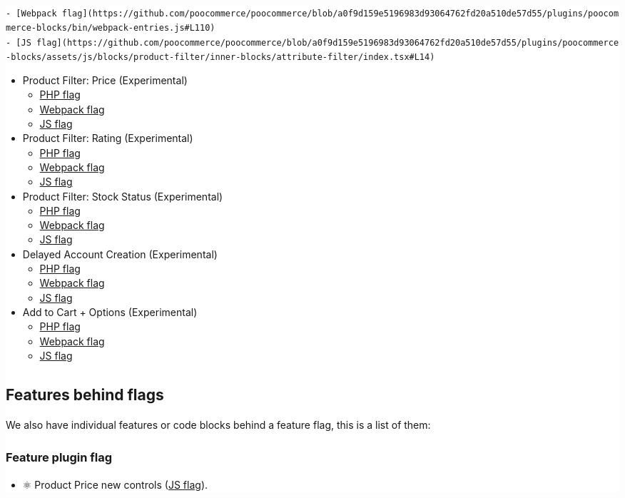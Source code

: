     - [Webpack flag](https://github.com/poocommerce/poocommerce/blob/a0f9d159e5196983d93064762fd20a510de57d55/plugins/poocommerce-blocks/bin/webpack-entries.js#L110)
    - [JS flag](https://github.com/poocommerce/poocommerce/blob/a0f9d159e5196983d93064762fd20a510de57d55/plugins/poocommerce-blocks/assets/js/blocks/product-filter/inner-blocks/attribute-filter/index.tsx#L14)
- Product Filter: Price (Experimental)
    - [PHP flag](https://github.com/poocommerce/poocommerce/blob/a0f9d159e5196983d93064762fd20a510de57d55/plugins/poocommerce/src/Blocks/BlockTypesController.php#L304)
    - [Webpack flag](https://github.com/poocommerce/poocommerce/blob/a0f9d159e5196983d93064762fd20a510de57d55/plugins/poocommerce-blocks/bin/webpack-entries.js#L106)
    - [JS flag](https://github.com/poocommerce/poocommerce/blob/a0f9d159e5196983d93064762fd20a510de57d55/plugins/poocommerce-blocks/assets/js/blocks/product-filter/inner-blocks/price-filter/index.tsx#L15)
- Product Filter: Rating (Experimental)
    - [PHP flag](https://github.com/poocommerce/poocommerce/blob/a0f9d159e5196983d93064762fd20a510de57d55/plugins/poocommerce/src/Blocks/BlockTypesController.php#L306)
    - [Webpack flag](https://github.com/poocommerce/poocommerce/blob/a0f9d159e5196983d93064762fd20a510de57d55/plugins/poocommerce-blocks/bin/webpack-entries.js#L114)
    - [JS flag](https://github.com/poocommerce/poocommerce/blob/bad0b61a83c5e86703a985deaab67cbb3a88a06d/plugins/poocommerce-blocks/assets/js/blocks/product-filter/inner-blocks/rating-filter/index.tsx#L14)
- Product Filter: Stock Status (Experimental)
    - [PHP flag](https://github.com/poocommerce/poocommerce/blob/a0f9d159e5196983d93064762fd20a510de57d55/plugins/poocommerce/src/Blocks/BlockTypesController.php#L303)
    - [Webpack flag](https://github.com/poocommerce/poocommerce/blob/a0f9d159e5196983d93064762fd20a510de57d55/plugins/poocommerce-blocks/bin/webpack-entries.js#L101)
    - [JS flag](https://github.com/poocommerce/poocommerce/blob/a0f9d159e5196983d93064762fd20a510de57d55/plugins/poocommerce-blocks/assets/js/blocks/product-filter/inner-blocks/stock-filter/index.tsx#L15)
- Delayed Account Creation (Experimental)
   	- [PHP flag](https://github.com/poocommerce/poocommerce/blob/9897737880dcbef9831ee41799684dab1960d94f/plugins/poocommerce/src/Blocks/BlockTypesController.php#L417)
   	- [Webpack flag](https://github.com/poocommerce/poocommerce/blob/9897737880dcbef9831ee41799684dab1960d94f/plugins/poocommerce-blocks/bin/webpack-entries.js#L168)
    - [JS flag](https://github.com/poocommerce/poocommerce/blob/9897737880dcbef9831ee41799684dab1960d94f/plugins/poocommerce-blocks/assets/js/blocks/order-confirmation/create-account/index.tsx#L14)
- Add to Cart + Options (Experimental)
    - [PHP flag](https://github.com/poocommerce/poocommerce/blob/a0f9d159e5196983d93064762fd20a510de57d55/plugins/poocommerce/src/Blocks/BlockTypesController.php#L456)
    - [Webpack flag](https://github.com/poocommerce/poocommerce/blob/a0f9d159e5196983d93064762fd20a510de57d55/plugins/poocommerce-blocks/bin/webpack-entries.js#L23)
    - [JS flag](https://github.com/poocommerce/poocommerce/blob/9897737880dcbef9831ee41799684dab1960d94f/plugins/poocommerce-blocks/assets/js/blocks/order-confirmation/create-account/index.tsx#L14)

## Features behind flags

We also have individual features or code blocks behind a feature flag, this is a list of them:

### Feature plugin flag

-   ⚛️ Product Price new controls ([JS flag](https://github.com/poocommerce/poocommerce-blocks/blob/74badf254ecfe0c7811713a0f847a87f139c69c3/assets/js/atomic/blocks/product-elements/price/supports.ts#L14-L37)).